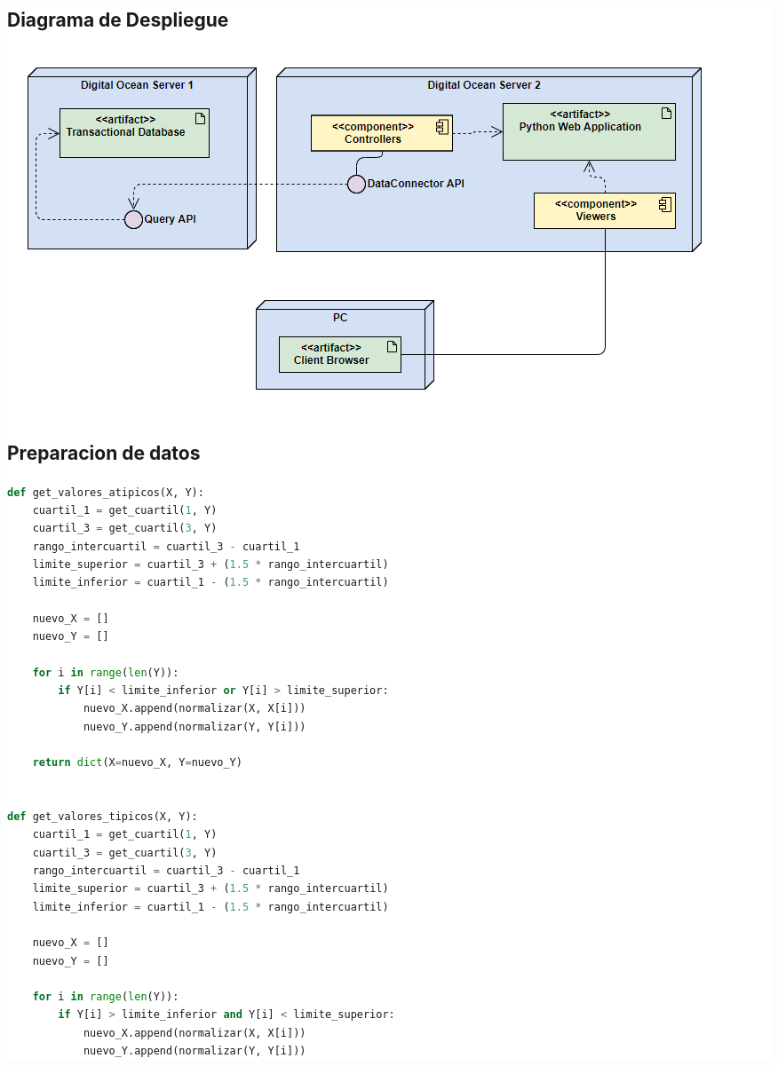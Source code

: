 ```python
```

## Diagrama de Despliegue

![Diagrama de despliegue](../Imagenes/DeploymentDiagram.png)

## Preparacion de datos

```python
def get_valores_atipicos(X, Y):
    cuartil_1 = get_cuartil(1, Y)
    cuartil_3 = get_cuartil(3, Y)
    rango_intercuartil = cuartil_3 - cuartil_1
    limite_superior = cuartil_3 + (1.5 * rango_intercuartil)
    limite_inferior = cuartil_1 - (1.5 * rango_intercuartil)

    nuevo_X = []
    nuevo_Y = []

    for i in range(len(Y)):
        if Y[i] < limite_inferior or Y[i] > limite_superior:
            nuevo_X.append(normalizar(X, X[i]))
            nuevo_Y.append(normalizar(Y, Y[i]))

    return dict(X=nuevo_X, Y=nuevo_Y)


def get_valores_tipicos(X, Y):
    cuartil_1 = get_cuartil(1, Y)
    cuartil_3 = get_cuartil(3, Y)
    rango_intercuartil = cuartil_3 - cuartil_1
    limite_superior = cuartil_3 + (1.5 * rango_intercuartil)
    limite_inferior = cuartil_1 - (1.5 * rango_intercuartil)

    nuevo_X = []
    nuevo_Y = []

    for i in range(len(Y)):
        if Y[i] > limite_inferior and Y[i] < limite_superior:
            nuevo_X.append(normalizar(X, X[i]))
            nuevo_Y.append(normalizar(Y, Y[i]))

```